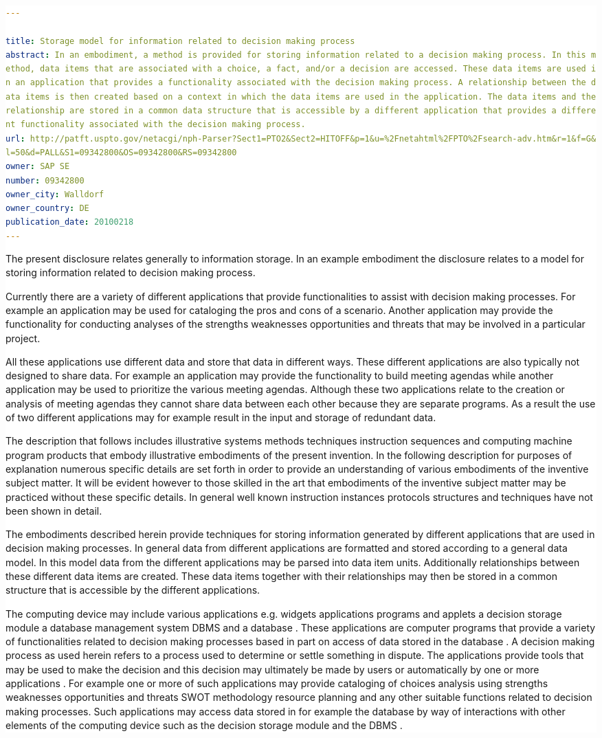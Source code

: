 ```yaml
---

title: Storage model for information related to decision making process
abstract: In an embodiment, a method is provided for storing information related to a decision making process. In this method, data items that are associated with a choice, a fact, and/or a decision are accessed. These data items are used in an application that provides a functionality associated with the decision making process. A relationship between the data items is then created based on a context in which the data items are used in the application. The data items and the relationship are stored in a common data structure that is accessible by a different application that provides a different functionality associated with the decision making process.
url: http://patft.uspto.gov/netacgi/nph-Parser?Sect1=PTO2&Sect2=HITOFF&p=1&u=%2Fnetahtml%2FPTO%2Fsearch-adv.htm&r=1&f=G&l=50&d=PALL&S1=09342800&OS=09342800&RS=09342800
owner: SAP SE
number: 09342800
owner_city: Walldorf
owner_country: DE
publication_date: 20100218
---
```

The present disclosure relates generally to information storage. In an example embodiment the disclosure relates to a model for storing information related to decision making process.

Currently there are a variety of different applications that provide functionalities to assist with decision making processes. For example an application may be used for cataloging the pros and cons of a scenario. Another application may provide the functionality for conducting analyses of the strengths weaknesses opportunities and threats that may be involved in a particular project.

All these applications use different data and store that data in different ways. These different applications are also typically not designed to share data. For example an application may provide the functionality to build meeting agendas while another application may be used to prioritize the various meeting agendas. Although these two applications relate to the creation or analysis of meeting agendas they cannot share data between each other because they are separate programs. As a result the use of two different applications may for example result in the input and storage of redundant data.

The description that follows includes illustrative systems methods techniques instruction sequences and computing machine program products that embody illustrative embodiments of the present invention. In the following description for purposes of explanation numerous specific details are set forth in order to provide an understanding of various embodiments of the inventive subject matter. It will be evident however to those skilled in the art that embodiments of the inventive subject matter may be practiced without these specific details. In general well known instruction instances protocols structures and techniques have not been shown in detail.

The embodiments described herein provide techniques for storing information generated by different applications that are used in decision making processes. In general data from different applications are formatted and stored according to a general data model. In this model data from the different applications may be parsed into data item units. Additionally relationships between these different data items are created. These data items together with their relationships may then be stored in a common structure that is accessible by the different applications.

The computing device may include various applications e.g. widgets applications programs and applets a decision storage module a database management system DBMS and a database . These applications are computer programs that provide a variety of functionalities related to decision making processes based in part on access of data stored in the database . A decision making process as used herein refers to a process used to determine or settle something in dispute. The applications provide tools that may be used to make the decision and this decision may ultimately be made by users or automatically by one or more applications . For example one or more of such applications may provide cataloging of choices analysis using strengths weaknesses opportunities and threats SWOT methodology resource planning and any other suitable functions related to decision making processes. Such applications may access data stored in for example the database by way of interactions with other elements of the computing device such as the decision storage module and the DBMS .
